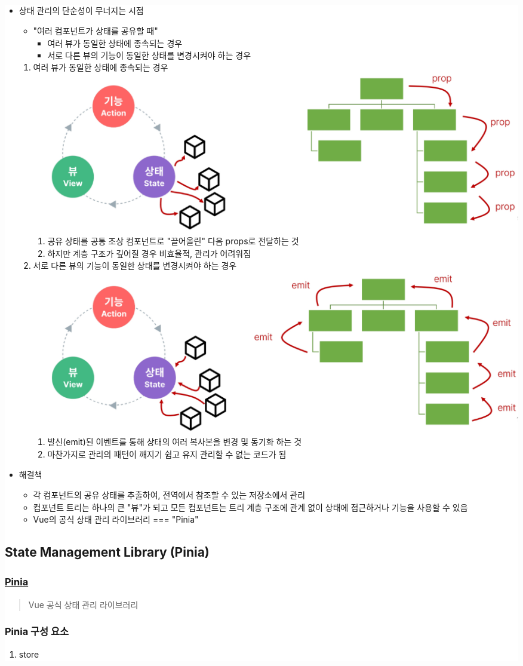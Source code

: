 - 상태 관리의 단순성이 무너지는 시점
  - "여러 컴포넌트가 상태를 공유할 때"
    - 여러 뷰가 동일한 상태에 종속되는 경우
    - 서로 다른 뷰의 기능이 동일한 상태를 변경시켜야 하는 경우
  1. 여러 뷰가 동일한 상태에 종속되는 경우<br>
     ![props](./images/image-137.png)
     1. 공유 상태를 공통 조상 컴포넌트로 "끌어올린" 다음 props로 전달하는 것
     2. 하지만 계층 구조가 깊어질 경우 비효율적, 관리가 어려워짐
  2. 서로 다른 뷰의 기능이 동일한 상태를 변경시켜야 하는 경우<br>
     ![emits](./images/image-138.png)
     1. 발신(emit)된 이벤트를 통해 상태의 여러 복사본을 변경 및 동기화 하는 것
     2. 마찬가지로 관리의 패턴이 깨지기 쉽고 유지 관리할 수 없는 코드가 됨 

- 해결책
  - 각 컴포넌트의 공유 상태를 추출하여, 전역에서 참조할 수 있는 저장소에서 관리
  - 컴포넌트 트리는 하나의 큰 "뷰"가 되고 모든 컴포넌트는 트리 계층 구조에 관계 없이 상태에 접근하거나 기능을 사용할 수 있음
  - Vue의 공식 상태 관리 라이브러리 === "Pinia"


## State Management Library (Pinia)
### [Pinia](https://pinia.vuejs.org/)
> Vue 공식 상태 관리 라이브러리
### Pinia 구성 요소
1. store<br>